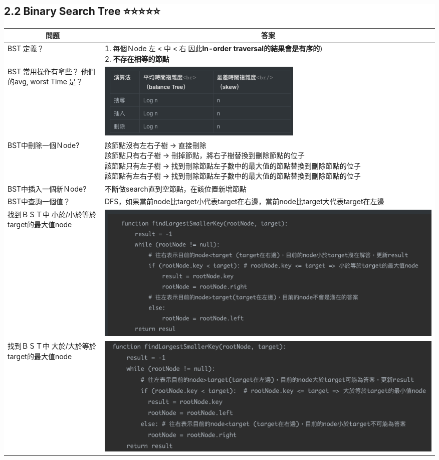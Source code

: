 



## 2.2 Binary Search Tree :star::star::star::star::star:

| 問題                                            | 答案                                                         |
| ----------------------------------------------- | ------------------------------------------------------------ |
| BST 定義？                                      | 1. 每個Ｎode 左 < 中 < 右 因此**In-order traversal的結果會是有序的**)<br>2. **不存在相等的節點** |
| BST 常用操作有拿些？ 他們的avg, worst Time 是？ | <img src="readme.assets/截圖 2023-02-07 下午9.47.54.png" alt="截圖 2023-02-07 下午9.47.54" style="zoom:70%;" /> |
| BST中刪除一個Ｎode?                             | 該節點沒有左右子樹  -> 直接刪除 <br>該節點只有右子樹     ->  刪掉節點，將右子樹替換到刪除節點的位子  <br/>該節點只有左子樹    ->  找到刪除節點左子數中的最大值的節點替換到刪除節點的位子 <br/>該節點有左右子樹    ->  找到刪除節點左子數中的最大值的節點替換到刪除節點的位子 |
| BST中插入一個新Ｎode?                           | 不斷做search直到空節點，在該位置新增節點                     |
| BST中查詢一個值？                               | DFS，如果當前node比target小代表target在右邊，當前node比target大代表target在左邊 |
| 找到ＢＳＴ中 小於/小於等於 target的最大值node   | <img src="readme.assets/截圖 2023-02-07 下午9.43.42.png" alt="截圖 2023-02-07 下午9.43.42" style="zoom:150%;" /> |
| 找到ＢＳＴ中 大於/大於等於 target的最大值node   | <img src="readme.assets/截圖 2023-02-07 下午9.43.51.png" alt="截圖 2023-02-07 下午9.43.51" style="zoom:150%;" /> |
